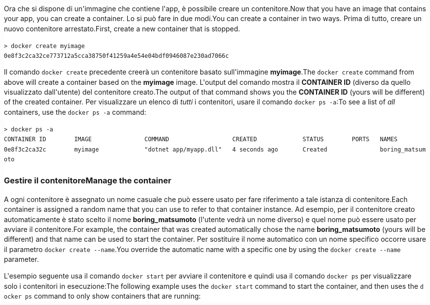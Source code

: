 <span data-ttu-id="8bd45-185">Ora che si dispone di un'immagine che contiene l'app, è possibile creare un contenitore.</span><span class="sxs-lookup"><span data-stu-id="8bd45-185">Now that you have an image that contains your app, you can create a container.</span></span> <span data-ttu-id="8bd45-186">Lo si può fare in due modi.</span><span class="sxs-lookup"><span data-stu-id="8bd45-186">You can create a container in two ways.</span></span> <span data-ttu-id="8bd45-187">Prima di tutto, creare un nuovo contenitore arrestato.</span><span class="sxs-lookup"><span data-stu-id="8bd45-187">First, create a new container that is stopped.</span></span>

```console
> docker create myimage
0e8f3c2ca32ce773712a5cca38750f41259a4e54e04bdf0946087e230ad7066c
```

<span data-ttu-id="8bd45-188">Il comando `docker create` precedente creerà un contenitore basato sull'immagine **myimage**.</span><span class="sxs-lookup"><span data-stu-id="8bd45-188">The `docker create` command from above will create a container based on the **myimage** image.</span></span> <span data-ttu-id="8bd45-189">L'output del comando mostra il **CONTAINER ID** (diverso da quello visualizzato dall'utente) del contenitore creato.</span><span class="sxs-lookup"><span data-stu-id="8bd45-189">The output of that command shows you the **CONTAINER ID** (yours will be different) of the created container.</span></span> <span data-ttu-id="8bd45-190">Per visualizzare un elenco di *tutti* i contenitori, usare il comando `docker ps -a`:</span><span class="sxs-lookup"><span data-stu-id="8bd45-190">To see a list of *all* containers, use the `docker ps -a` command:</span></span>

```console
> docker ps -a
CONTAINER ID        IMAGE               COMMAND                  CREATED             STATUS        PORTS   NAMES
0e8f3c2ca32c        myimage             "dotnet app/myapp.dll"   4 seconds ago       Created               boring_matsumoto
```

### <a name="manage-the-container"></a><span data-ttu-id="8bd45-191">Gestire il contenitore</span><span class="sxs-lookup"><span data-stu-id="8bd45-191">Manage the container</span></span>

<span data-ttu-id="8bd45-192">A ogni contenitore è assegnato un nome casuale che può essere usato per fare riferimento a tale istanza di contenitore.</span><span class="sxs-lookup"><span data-stu-id="8bd45-192">Each container is assigned a random name that you can use to refer to that container instance.</span></span> <span data-ttu-id="8bd45-193">Ad esempio, per il contenitore creato automaticamente è stato scelto il nome **boring_matsumoto** (l'utente vedrà un nome diverso) e quel nome può essere usato per avviare il contenitore.</span><span class="sxs-lookup"><span data-stu-id="8bd45-193">For example, the container that was created automatically chose the name **boring_matsumoto** (yours will be different) and that name can be used to start the container.</span></span> <span data-ttu-id="8bd45-194">Per sostituire il nome automatico con un nome specifico occorre usare il parametro `docker create --name`.</span><span class="sxs-lookup"><span data-stu-id="8bd45-194">You override the automatic name with a specific one by using the `docker create --name` parameter.</span></span>

<span data-ttu-id="8bd45-195">L'esempio seguente usa il comando `docker start` per avviare il contenitore e quindi usa il comando `docker ps` per visualizzare solo i contenitori in esecuzione:</span><span class="sxs-lookup"><span data-stu-id="8bd45-195">The following example uses the `docker start` command to start the container, and then uses the `docker ps` command to only show containers that are running:</span></span>
